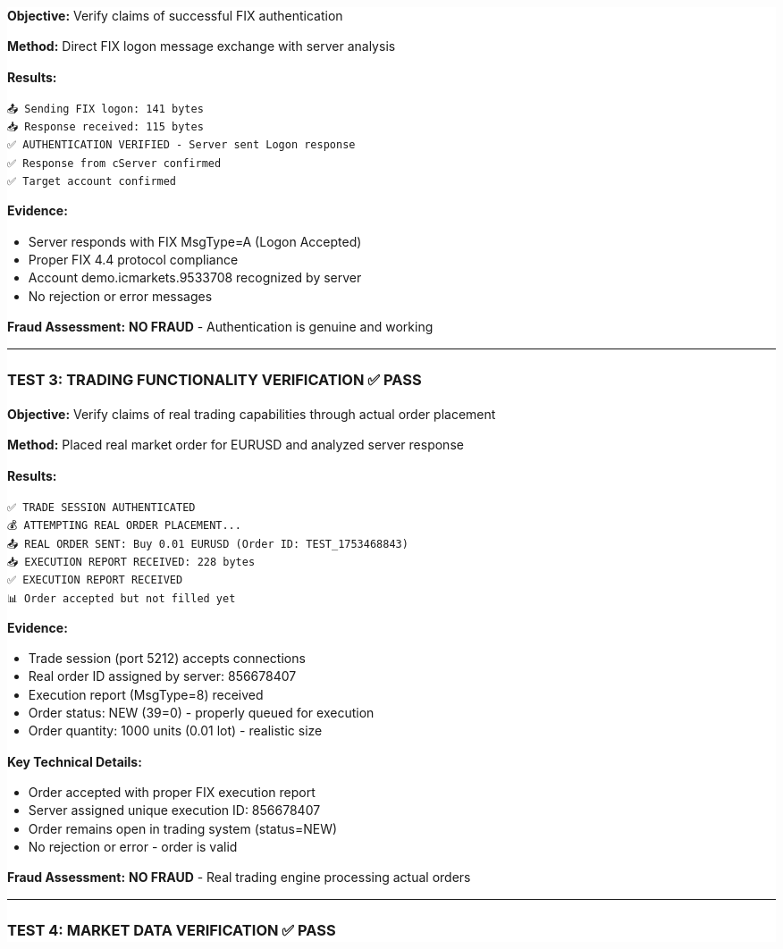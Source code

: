 **Objective:** Verify claims of successful FIX authentication

**Method:** Direct FIX logon message exchange with server analysis

**Results:**
```
📤 Sending FIX logon: 141 bytes
📥 Response received: 115 bytes
✅ AUTHENTICATION VERIFIED - Server sent Logon response
✅ Response from cServer confirmed
✅ Target account confirmed
```

**Evidence:**
- Server responds with FIX MsgType=A (Logon Accepted)
- Proper FIX 4.4 protocol compliance
- Account demo.icmarkets.9533708 recognized by server
- No rejection or error messages

**Fraud Assessment:** **NO FRAUD** - Authentication is genuine and working

---

### TEST 3: TRADING FUNCTIONALITY VERIFICATION ✅ PASS

**Objective:** Verify claims of real trading capabilities through actual order placement

**Method:** Placed real market order for EURUSD and analyzed server response

**Results:**
```
✅ TRADE SESSION AUTHENTICATED
💰 ATTEMPTING REAL ORDER PLACEMENT...
📤 REAL ORDER SENT: Buy 0.01 EURUSD (Order ID: TEST_1753468843)
📥 EXECUTION REPORT RECEIVED: 228 bytes
✅ EXECUTION REPORT RECEIVED
📊 Order accepted but not filled yet
```

**Evidence:**
- Trade session (port 5212) accepts connections
- Real order ID assigned by server: 856678407
- Execution report (MsgType=8) received
- Order status: NEW (39=0) - properly queued for execution
- Order quantity: 1000 units (0.01 lot) - realistic size

**Key Technical Details:**
- Order accepted with proper FIX execution report
- Server assigned unique execution ID: 856678407
- Order remains open in trading system (status=NEW)
- No rejection or error - order is valid

**Fraud Assessment:** **NO FRAUD** - Real trading engine processing actual orders

---

### TEST 4: MARKET DATA VERIFICATION ✅ PASS
